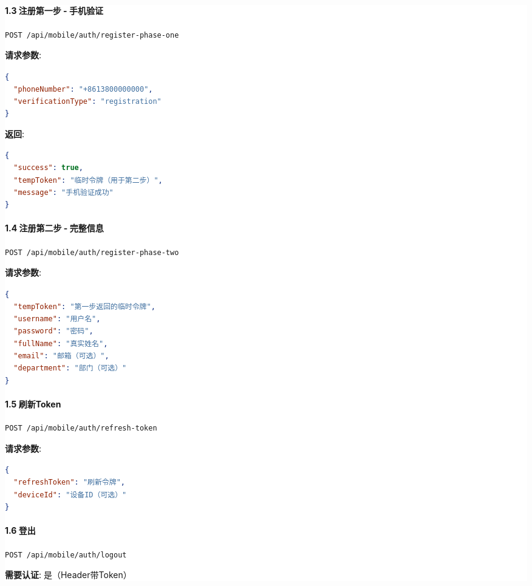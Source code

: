 #### 1.3 注册第一步 - 手机验证
```
POST /api/mobile/auth/register-phase-one
```
**请求参数**:
```json
{
  "phoneNumber": "+8613800000000",
  "verificationType": "registration"
}
```
**返回**:
```json
{
  "success": true,
  "tempToken": "临时令牌（用于第二步）",
  "message": "手机验证成功"
}
```

#### 1.4 注册第二步 - 完整信息
```
POST /api/mobile/auth/register-phase-two
```
**请求参数**:
```json
{
  "tempToken": "第一步返回的临时令牌",
  "username": "用户名",
  "password": "密码",
  "fullName": "真实姓名",
  "email": "邮箱（可选）",
  "department": "部门（可选）"
}
```

#### 1.5 刷新Token
```
POST /api/mobile/auth/refresh-token
```
**请求参数**:
```json
{
  "refreshToken": "刷新令牌",
  "deviceId": "设备ID（可选）"
}
```

#### 1.6 登出
```
POST /api/mobile/auth/logout
```
**需要认证**: 是（Header带Token）
